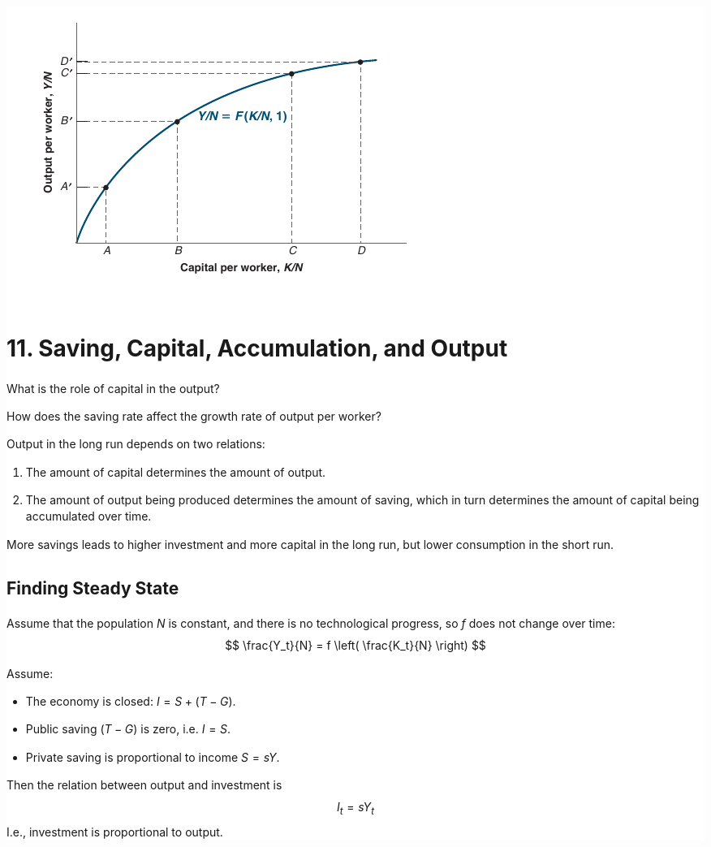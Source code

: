![Output and Capital per Worker](output_capital_worker.png)

# 11. Saving, Capital, Accumulation, and Output

What is the role of capital in the output? 

How does the saving rate affect the growth rate of output per worker?

Output in the long run depends on two relations:

1. The amount of capital determines the amount of output.

2. The amount of output being produced determines the amount of saving, which in turn determines the amount of capital being accumulated over time.

More savings leads to higher investment and more capital in the long run, but lower consumption in the short run.

## Finding Steady State

Assume that the population $N$ is constant, and there is no technological progress, so $f$ does not change over time:
$$
    \frac{Y_t}{N} = f \left( \frac{K_t}{N} \right)
$$

Assume:

- The economy is closed: $I = S + (T-G)$.

- Public saving $(T-G)$ is zero, i.e. $I = S$.

- Private saving is proportional to income $S = sY$.

Then the relation between output and investment is
$$
    I_t = s Y_t
$$
I.e., investment is proportional to output.
